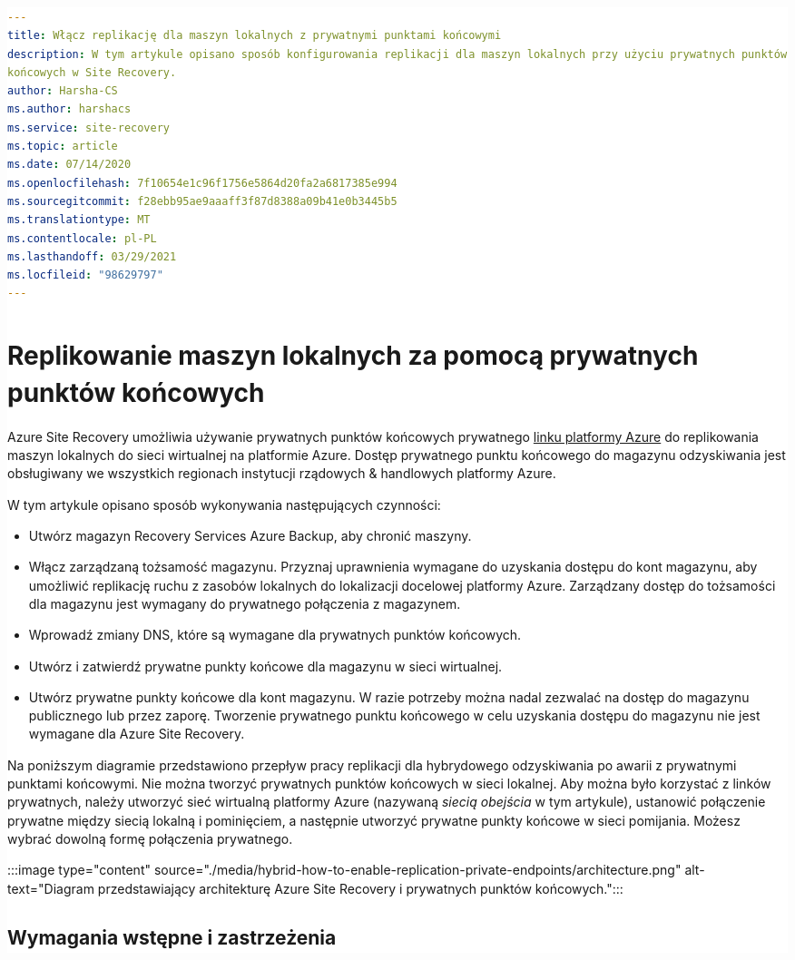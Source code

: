 ```yaml
---
title: Włącz replikację dla maszyn lokalnych z prywatnymi punktami końcowymi
description: W tym artykule opisano sposób konfigurowania replikacji dla maszyn lokalnych przy użyciu prywatnych punktów końcowych w Site Recovery.
author: Harsha-CS
ms.author: harshacs
ms.service: site-recovery
ms.topic: article
ms.date: 07/14/2020
ms.openlocfilehash: 7f10654e1c96f1756e5864d20fa2a6817385e994
ms.sourcegitcommit: f28ebb95ae9aaaff3f87d8388a09b41e0b3445b5
ms.translationtype: MT
ms.contentlocale: pl-PL
ms.lasthandoff: 03/29/2021
ms.locfileid: "98629797"
---
```

# <a name="replicate-on-premises-machines-by-using-private-endpoints"></a>Replikowanie maszyn lokalnych za pomocą prywatnych punktów końcowych

Azure Site Recovery umożliwia używanie prywatnych punktów końcowych prywatnego [linku platformy Azure](../private-link/private-endpoint-overview.md) do replikowania maszyn lokalnych do sieci wirtualnej na platformie Azure. Dostęp prywatnego punktu końcowego do magazynu odzyskiwania jest obsługiwany we wszystkich regionach instytucji rządowych & handlowych platformy Azure.

W tym artykule opisano sposób wykonywania następujących czynności:

- Utwórz magazyn Recovery Services Azure Backup, aby chronić maszyny.
- Włącz zarządzaną tożsamość magazynu. Przyznaj uprawnienia wymagane do uzyskania dostępu do kont magazynu, aby umożliwić replikację ruchu z zasobów lokalnych do lokalizacji docelowej platformy Azure. Zarządzany dostęp do tożsamości dla magazynu jest wymagany do prywatnego połączenia z magazynem.

- Wprowadź zmiany DNS, które są wymagane dla prywatnych punktów końcowych.
- Utwórz i zatwierdź prywatne punkty końcowe dla magazynu w sieci wirtualnej.
- Utwórz prywatne punkty końcowe dla kont magazynu. W razie potrzeby można nadal zezwalać na dostęp do magazynu publicznego lub przez zaporę. Tworzenie prywatnego punktu końcowego w celu uzyskania dostępu do magazynu nie jest wymagane dla Azure Site Recovery.
  
Na poniższym diagramie przedstawiono przepływ pracy replikacji dla hybrydowego odzyskiwania po awarii z prywatnymi punktami końcowymi. Nie można tworzyć prywatnych punktów końcowych w sieci lokalnej. Aby można było korzystać z linków prywatnych, należy utworzyć sieć wirtualną platformy Azure (nazywaną *siecią obejścia* w tym artykule), ustanowić połączenie prywatne między siecią lokalną i pominięciem, a następnie utworzyć prywatne punkty końcowe w sieci pomijania. Możesz wybrać dowolną formę połączenia prywatnego.

:::image type="content" source="./media/hybrid-how-to-enable-replication-private-endpoints/architecture.png" alt-text="Diagram przedstawiający architekturę Azure Site Recovery i prywatnych punktów końcowych.":::

## <a name="prerequisites-and-caveats"></a>Wymagania wstępne i zastrzeżenia
